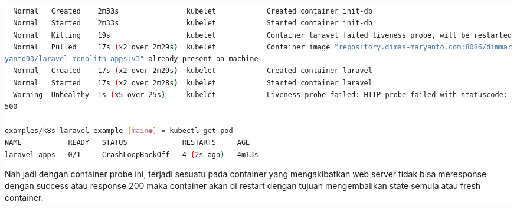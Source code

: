 ```bash
  Normal   Created    2m33s                kubelet            Created container init-db
  Normal   Started    2m33s                kubelet            Started container init-db
  Normal   Killing    19s                  kubelet            Container laravel failed liveness probe, will be restarted
  Normal   Pulled     17s (x2 over 2m29s)  kubelet            Container image "repository.dimas-maryanto.com:8086/dimmaryanto93/laravel-monolith-apps:v3" already present on machine
  Normal   Created    17s (x2 over 2m29s)  kubelet            Created container laravel
  Normal   Started    17s (x2 over 2m28s)  kubelet            Started container laravel
  Warning  Unhealthy  1s (x5 over 25s)     kubelet            Liveness probe failed: HTTP probe failed with statuscode: 500

examples/k8s-laravel-example [main●] » kubectl get pod
NAME           READY   STATUS             RESTARTS     AGE
laravel-apps   0/1     CrashLoopBackOff   4 (2s ago)   4m13s
```

Nah jadi dengan container probe ini, terjadi sesuatu pada container yang mengakibatkan web server tidak bisa meresponse dengan success atau response 200 maka container akan di restart dengan tujuan mengembalikan state semula atau fresh container.
